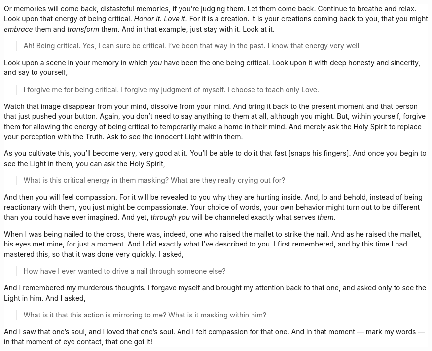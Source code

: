 Or memories will come back, distasteful memories, if you’re judging
them. Let them come back. Continue to breathe and relax. Look upon that
energy of being critical. *Honor it. Love it.* For it is a creation. It is
your creations coming back to you, that you might *embrace* them and
*transform* them. And in that example, just stay with it. Look at it.

> Ah! Being critical. Yes, I can sure be critical. I’ve been that way in
> the past. I know that energy very well.

Look upon a scene in your memory in which *you* have been the one being
critical. Look upon it with deep honesty and sincerity, and say to
yourself,

> I forgive me for being critical. I forgive my judgment of myself. I
> choose to teach only Love.

Watch that image disappear from your mind, dissolve from your mind. And
bring it back to the present moment and that person that just pushed
your button. Again, you don’t need to say anything to them at all,
although you might. But, within yourself, forgive them for allowing the
energy of being critical to temporarily make a home in their mind. And
merely ask the Holy Spirit to replace your perception with the Truth.
Ask to see the innocent Light within them.

As you cultivate this, you’ll become very, very good at it. You’ll be
able to do it that fast [snaps his fingers]. And once you begin to see
the Light in them, you can ask the Holy Spirit,

> What is this critical energy in them masking? What are they really
> crying out for?

And then you will feel compassion. For it will be revealed to you why
they are hurting inside. And, lo and behold, instead of being
reactionary with them, you just might be compassionate. Your choice of
words, your own behavior might turn out to be different than you could
have ever imagined. And yet, *through you* will be channeled exactly what
serves *them*.



When I was being nailed to the cross, there was, indeed, one who raised
the mallet to strike the nail. And as he raised the mallet, his eyes met
mine, for just a moment. And I did exactly what I’ve described to you. I
first remembered, and by this time I had mastered this, so that it was
done very quickly. I asked,

> How have I ever wanted to drive a nail through someone else?

And I remembered my murderous thoughts. I forgave myself and brought my
attention back to that one, and asked only to see the Light in him. And
I asked,

> What is it that this action is mirroring to me? What is it masking
> within him?

And I saw that one’s soul, and I loved that one’s soul. And I felt
compassion for that one. And in that moment — mark my words — in that
moment of eye contact, that one got it!
